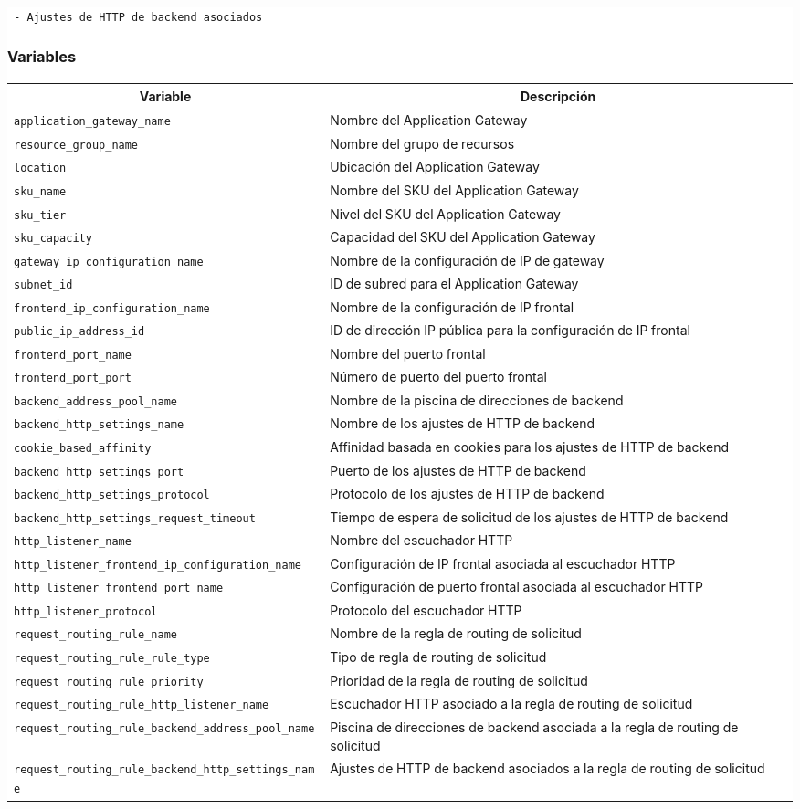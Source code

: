      - Ajustes de HTTP de backend asociados

### Variables

| Variable | Descripción |
| --- | --- |
| `application_gateway_name` | Nombre del Application Gateway |
| `resource_group_name` | Nombre del grupo de recursos |
| `location` | Ubicación del Application Gateway |
| `sku_name` | Nombre del SKU del Application Gateway |
| `sku_tier` | Nivel del SKU del Application Gateway |
| `sku_capacity` | Capacidad del SKU del Application Gateway |
| `gateway_ip_configuration_name` | Nombre de la configuración de IP de gateway |
| `subnet_id` | ID de subred para el Application Gateway |
| `frontend_ip_configuration_name` | Nombre de la configuración de IP frontal |
| `public_ip_address_id` | ID de dirección IP pública para la configuración de IP frontal |
| `frontend_port_name` | Nombre del puerto frontal |
| `frontend_port_port` | Número de puerto del puerto frontal |
| `backend_address_pool_name` | Nombre de la piscina de direcciones de backend |
| `backend_http_settings_name` | Nombre de los ajustes de HTTP de backend |
| `cookie_based_affinity` | Affinidad basada en cookies para los ajustes de HTTP de backend |
| `backend_http_settings_port` | Puerto de los ajustes de HTTP de backend |
| `backend_http_settings_protocol` | Protocolo de los ajustes de HTTP de backend |
| `backend_http_settings_request_timeout` | Tiempo de espera de solicitud de los ajustes de HTTP de backend |
| `http_listener_name` | Nombre del escuchador HTTP |
| `http_listener_frontend_ip_configuration_name` | Configuración de IP frontal asociada al escuchador HTTP |
| `http_listener_frontend_port_name` | Configuración de puerto frontal asociada al escuchador HTTP |
| `http_listener_protocol` | Protocolo del escuchador HTTP |
| `request_routing_rule_name` | Nombre de la regla de routing de solicitud |
| `request_routing_rule_rule_type` | Tipo de regla de routing de solicitud |
| `request_routing_rule_priority` | Prioridad de la regla de routing de solicitud |
| `request_routing_rule_http_listener_name` | Escuchador HTTP asociado a la regla de routing de solicitud |
| `request_routing_rule_backend_address_pool_name` | Piscina de direcciones de backend asociada a la regla de routing de solicitud |
| `request_routing_rule_backend_http_settings_name` | Ajustes de HTTP de backend asociados a la regla de routing de solicitud |
